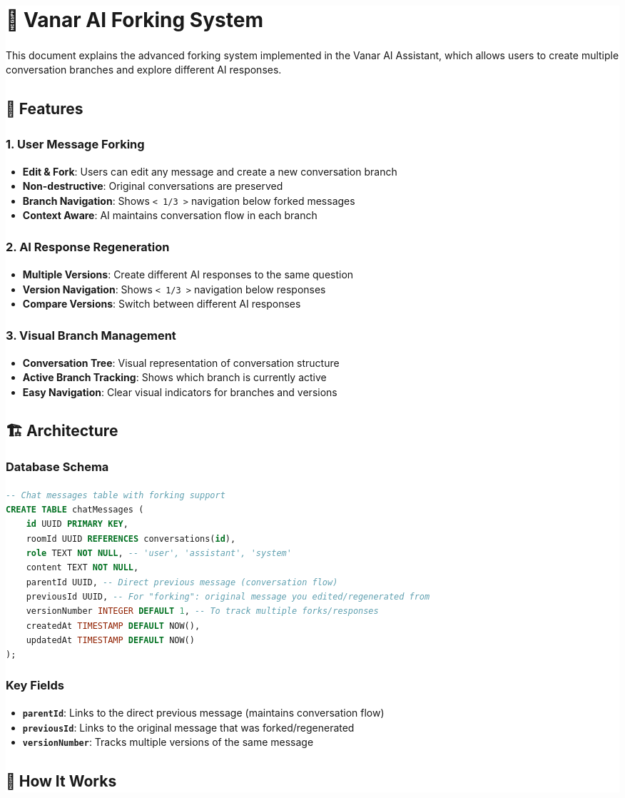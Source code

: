 # 🚀 Vanar AI Forking System

This document explains the advanced forking system implemented in the Vanar AI Assistant, which allows users to create multiple conversation branches and explore different AI responses.

## 🌟 Features

### 1. **User Message Forking**
- **Edit & Fork**: Users can edit any message and create a new conversation branch
- **Non-destructive**: Original conversations are preserved
- **Branch Navigation**: Shows `< 1/3 >` navigation below forked messages
- **Context Aware**: AI maintains conversation flow in each branch

### 2. **AI Response Regeneration**
- **Multiple Versions**: Create different AI responses to the same question
- **Version Navigation**: Shows `< 1/3 >` navigation below responses
- **Compare Versions**: Switch between different AI responses

### 3. **Visual Branch Management**
- **Conversation Tree**: Visual representation of conversation structure
- **Active Branch Tracking**: Shows which branch is currently active
- **Easy Navigation**: Clear visual indicators for branches and versions

## 🏗️ Architecture

### Database Schema
```sql
-- Chat messages table with forking support
CREATE TABLE chatMessages (
    id UUID PRIMARY KEY,
    roomId UUID REFERENCES conversations(id),
    role TEXT NOT NULL, -- 'user', 'assistant', 'system'
    content TEXT NOT NULL,
    parentId UUID, -- Direct previous message (conversation flow)
    previousId UUID, -- For "forking": original message you edited/regenerated from
    versionNumber INTEGER DEFAULT 1, -- To track multiple forks/responses
    createdAt TIMESTAMP DEFAULT NOW(),
    updatedAt TIMESTAMP DEFAULT NOW()
);
```

### Key Fields
- **`parentId`**: Links to the direct previous message (maintains conversation flow)
- **`previousId`**: Links to the original message that was forked/regenerated
- **`versionNumber`**: Tracks multiple versions of the same message

## 🔄 How It Works
